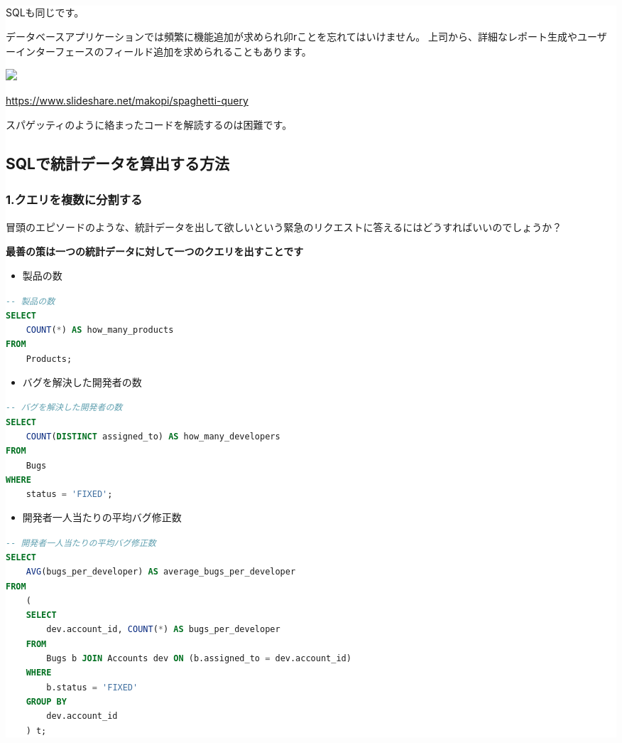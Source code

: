 SQLも同じです。

データベースアプリケーションでは頻繁に機能追加が求められ卯rことを忘れてはいけません。
上司から、詳細なレポート生成やユーザーインターフェースのフィールド追加を求められることもあります。

<img src="https://image.slidesharecdn.com/spaghetti-query-140402104312-phpapp02/95/sql-2-638.jpg?cb=1396435576">

https://www.slideshare.net/makopi/spaghetti-query

スパゲッティのように絡まったコードを解読するのは困難です。


## SQLで統計データを算出する方法

### 1.クエリを複数に分割する

冒頭のエピソードのような、統計データを出して欲しいという緊急のリクエストに答えるにはどうすればいいのでしょうか？

**最善の策は一つの統計データに対して一つのクエリを出すことです**

- 製品の数

```sql
-- 製品の数
SELECT 
    COUNT(*) AS how_many_products
FROM 
    Products;
```

- バグを解決した開発者の数

```sql
-- バグを解決した開発者の数
SELECT 
    COUNT(DISTINCT assigned_to) AS how_many_developers
FROM 
    Bugs
WHERE 
    status = 'FIXED';
```

- 開発者一人当たりの平均バグ修正数

```sql
-- 開発者一人当たりの平均バグ修正数
SELECT 
    AVG(bugs_per_developer) AS average_bugs_per_developer
FROM 
    (
    SELECT 
        dev.account_id, COUNT(*) AS bugs_per_developer
    FROM 
        Bugs b JOIN Accounts dev ON (b.assigned_to = dev.account_id)
    WHERE 
        b.status = 'FIXED'
    GROUP BY 
        dev.account_id
    ) t;
```
